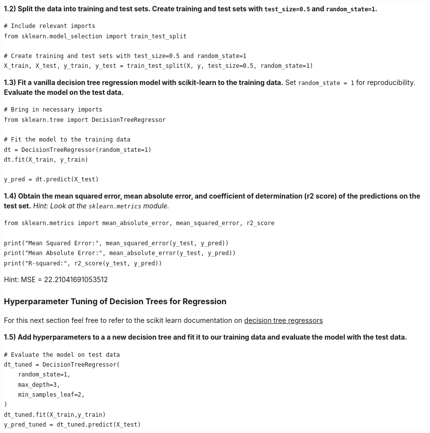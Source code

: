 **1.2) Split the data into training and test sets. Create training and test sets with `test_size=0.5` and `random_state=1`.** 


```
# Include relevant imports 
from sklearn.model_selection import train_test_split

# Create training and test sets with test_size=0.5 and random_state=1
X_train, X_test, y_train, y_test = train_test_split(X, y, test_size=0.5, random_state=1)
```

**1.3) Fit a vanilla decision tree regression model with scikit-learn to the training data.** Set `random_state = 1` for reproducibility. **Evaluate the model on the test data.** 


```
# Bring in necessary imports 
from sklearn.tree import DecisionTreeRegressor

# Fit the model to the training data 
dt = DecisionTreeRegressor(random_state=1)
dt.fit(X_train, y_train)

y_pred = dt.predict(X_test)
```

**1.4) Obtain the mean squared error, mean absolute error, and coefficient of determination (r2 score) of the predictions on the test set.** _Hint: Look at the `sklearn.metrics` module._


```
from sklearn.metrics import mean_absolute_error, mean_squared_error, r2_score

print("Mean Squared Error:", mean_squared_error(y_test, y_pred))
print("Mean Absolute Error:", mean_absolute_error(y_test, y_pred))
print("R-squared:", r2_score(y_test, y_pred))
```

Hint: MSE = 22.21041691053512

### Hyperparameter Tuning of Decision Trees for Regression

For this next section feel free to refer to the scikit learn documentation on [decision tree regressors](https://scikit-learn.org/stable/modules/generated/sklearn.tree.DecisionTreeRegressor.html)

**1.5) Add hyperparameters to a a new decision tree and fit it to our training data and evaluate the model with the test data.**


```
# Evaluate the model on test data 
dt_tuned = DecisionTreeRegressor(
    random_state=1,
    max_depth=3,
    min_samples_leaf=2,
)
dt_tuned.fit(X_train,y_train)
y_pred_tuned = dt_tuned.predict(X_test)
```
